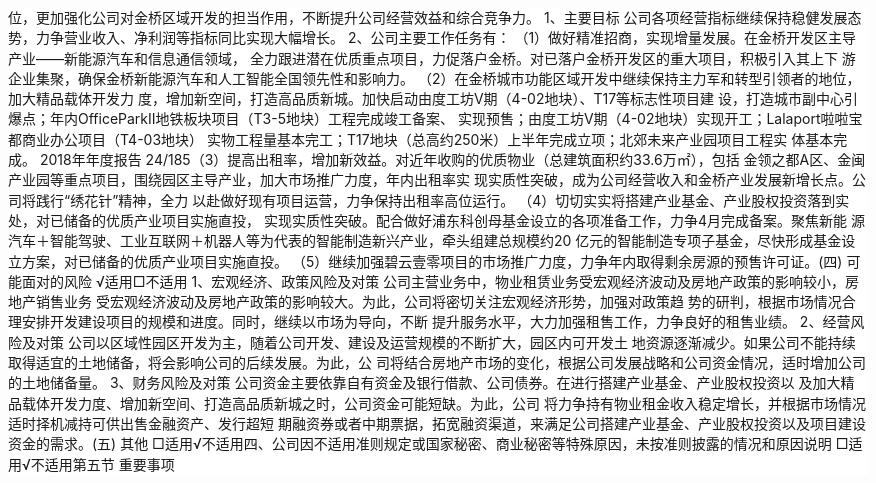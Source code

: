 位，更加强化公司对金桥区域开发的担当作用，不断提升公司经营效益和综合竞争力。
1、主要目标
公司各项经营指标继续保持稳健发展态势，力争营业收入、净利润等指标同比实现大幅增长。
2、公司主要工作任务有：
（1）做好精准招商，实现增量发展。在金桥开发区主导产业——新能源汽车和信息通信领域，
全力跟进潜在优质重点项目，力促落户金桥。对已落户金桥开发区的重大项目，积极引入其上下
游企业集聚，确保金桥新能源汽车和人工智能全国领先性和影响力。
（2）在金桥城市功能区域开发中继续保持主力军和转型引领者的地位，加大精品载体开发力
度，增加新空间，打造高品质新城。加快启动由度工坊Ⅴ期（4-02地块）、T17等标志性项目建
设，打造城市副中心引爆点；年内OfficeParkⅡ地铁板块项目（T3-5地块）工程完成竣工备案、
实现预售；由度工坊Ⅴ期（4-02地块）实现开工；Lalaport啦啦宝都商业办公项目（T4-03地块）
实物工程量基本完工；T17地块（总高约250米）上半年完成立项；北郊未来产业园项目工程实
体基本完成。
2018年年度报告
24/185（3）提高出租率，增加新效益。对近年收购的优质物业（总建筑面积约33.6万㎡），包括
金领之都A区、金闽产业园等重点项目，围绕园区主导产业，加大市场推广力度，年内出租率实
现实质性突破，成为公司经营收入和金桥产业发展新增长点。公司将践行“绣花针”精神，全力
以赴做好现有项目运营，力争保持出租率高位运行。
（4）切切实实将搭建产业基金、产业股权投资落到实处，对已储备的优质产业项目实施直投，
实现实质性突破。配合做好浦东科创母基金设立的各项准备工作，力争4月完成备案。聚焦新能
源汽车＋智能驾驶、工业互联网＋机器人等为代表的智能制造新兴产业，牵头组建总规模约20
亿元的智能制造专项子基金，尽快形成基金设立方案，对已储备的优质产业项目实施直投。
（5）继续加强碧云壹零项目的市场推广力度，力争年内取得剩余房源的预售许可证。(四)
可能面对的风险
√适用□不适用
1、宏观经济、政策风险及对策
公司主营业务中，物业租赁业务受宏观经济波动及房地产政策的影响较小，房地产销售业务
受宏观经济波动及房地产政策的影响较大。为此，公司将密切关注宏观经济形势，加强对政策趋
势的研判，根据市场情况合理安排开发建设项目的规模和进度。同时，继续以市场为导向，不断
提升服务水平，大力加强租售工作，力争良好的租售业绩。
2、经营风险及对策
公司以区域性园区开发为主，随着公司开发、建设及运营规模的不断扩大，园区内可开发土
地资源逐渐减少。如果公司不能持续取得适宜的土地储备，将会影响公司的后续发展。为此，公
司将结合房地产市场的变化，根据公司发展战略和公司资金情况，适时增加公司的土地储备量。
3、财务风险及对策
公司资金主要依靠自有资金及银行借款、公司债券。在进行搭建产业基金、产业股权投资以
及加大精品载体开发力度、增加新空间、打造高品质新城之时，公司资金可能短缺。为此，公司
将力争持有物业租金收入稳定增长，并根据市场情况适时择机减持可供出售金融资产、发行超短
期融资券或者中期票据，拓宽融资渠道，来满足公司搭建产业基金、产业股权投资以及项目建设
资金的需求。(五)
其他
□适用√不适用四、公司因不适用准则规定或国家秘密、商业秘密等特殊原因，未按准则披露的情况和原因说明
□适用√不适用第五节
重要事项